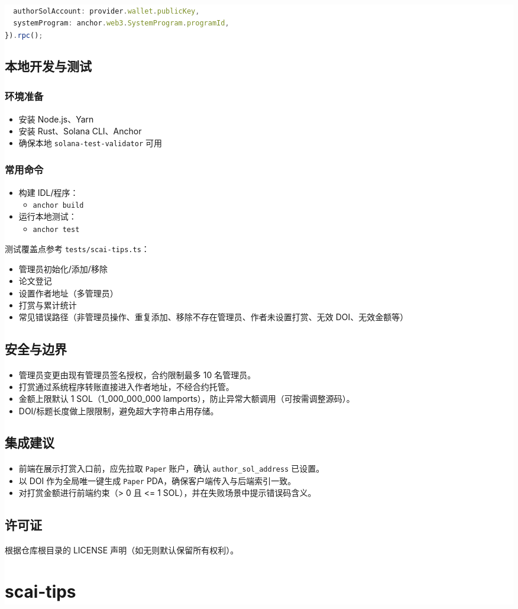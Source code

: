 ```ts
  authorSolAccount: provider.wallet.publicKey,
  systemProgram: anchor.web3.SystemProgram.programId,
}).rpc();
```

## 本地开发与测试

### 环境准备
- 安装 Node.js、Yarn
- 安装 Rust、Solana CLI、Anchor
- 确保本地 `solana-test-validator` 可用

### 常用命令
- 构建 IDL/程序：
  - `anchor build`
- 运行本地测试：
  - `anchor test`

测试覆盖点参考 `tests/scai-tips.ts`：
- 管理员初始化/添加/移除
- 论文登记
- 设置作者地址（多管理员）
- 打赏与累计统计
- 常见错误路径（非管理员操作、重复添加、移除不存在管理员、作者未设置打赏、无效 DOI、无效金额等）

## 安全与边界
- 管理员变更由现有管理员签名授权，合约限制最多 10 名管理员。
- 打赏通过系统程序转账直接进入作者地址，不经合约托管。
- 金额上限默认 1 SOL（1_000_000_000 lamports），防止异常大额调用（可按需调整源码）。
- DOI/标题长度做上限限制，避免超大字符串占用存储。

## 集成建议
- 前端在展示打赏入口前，应先拉取 `Paper` 账户，确认 `author_sol_address` 已设置。
- 以 DOI 作为全局唯一键生成 `Paper` PDA，确保客户端传入与后端索引一致。
- 对打赏金额进行前端约束（> 0 且 <= 1 SOL），并在失败场景中提示错误码含义。

## 许可证
根据仓库根目录的 LICENSE 声明（如无则默认保留所有权利）。
# scai-tips
